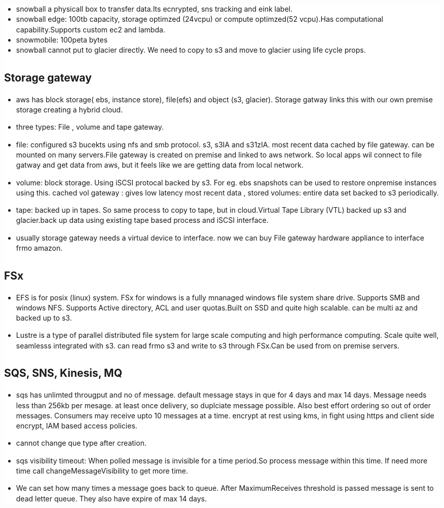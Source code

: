 - snowball a physicall box to transfer data.Its ecnrypted, sns tracking and eink label. 
- snowball edge: 100tb capacity, storage optimzed (24vcpu) or compute optimzed(52 vcpu).Has computational capability.Supports custom ec2 and lambda.
- snowmobile: 100peta bytes 
- snowball cannot put to glacier directly. We need to copy to s3 and move to glacier using life cycle props.

## Storage gateway

- aws has block storage( ebs, instance store), file(efs) and object (s3, glacier). Storage gatway links this with our own premise storage creating a hybrid cloud.

- three types: File , volume and tape gateway.

- file: configured s3 bucekts using nfs and smb protocol. s3, s3IA and s31zIA. most recent data cached by file gateway. can be mounted on many servers.File gateway is created on premise and linked to aws network. So local apps wil connect to file gatway and get data from aws, but it feels like we are getting data from local network.

- volume: block storage. Using iSCSI protocal backed by s3. For eg. ebs snapshots can be used to restore onpremise instances using this. cached vol gateway : gives low latency most recent data , stored volumes: entire data set backed to s3 periodically.

- tape: backed  up in tapes. So same process to copy to tape, but in cloud.Virtual Tape Library (VTL) backed up s3 and glacier.back up data using existing tape based process and iSCSI interface.

- usually storage gateway needs a virtual device to interface. now we can buy File gateway hardware appliance to interface frmo amazon.

## FSx

- EFS is for posix (linux) system. FSx for windows is a fully mnanaged windows file system share drive. Supports SMB and windows NFS. Supports Active directory, ACL and user quotas.Built on SSD and quite high scalable. can be multi az and backed up to s3.

- Lustre is  a type of parallel distributed file system for large scale computing and high performance computing. Scale quite well, seamlesss integrated with s3. can read frmo s3 and write to s3 through FSx.Can be  used from on premise servers.

## SQS, SNS, Kinesis, MQ

- sqs has unlimted througput and no of message. default message stays in que for 4 days and max 14 days. Message needs less than 256kb per mesage. at least once delivery, so duplciate message possible. Also best effort ordering so out of order messages. Consumers may receive upto 10 messages at a time. encrypt at rest using kms, in fight using https and client side encrypt, IAM based access policies.

- cannot change que type after creation.

- sqs visibility timeout: When polled message is invisible for a time period.So process message within this time. If need more time call changeMessageVisibility to get more time.

- We can set how many times a message goes back to queue. After MaximumReceives threshold is passed message is sent to dead letter queue. They also have expire of max 14 days.
